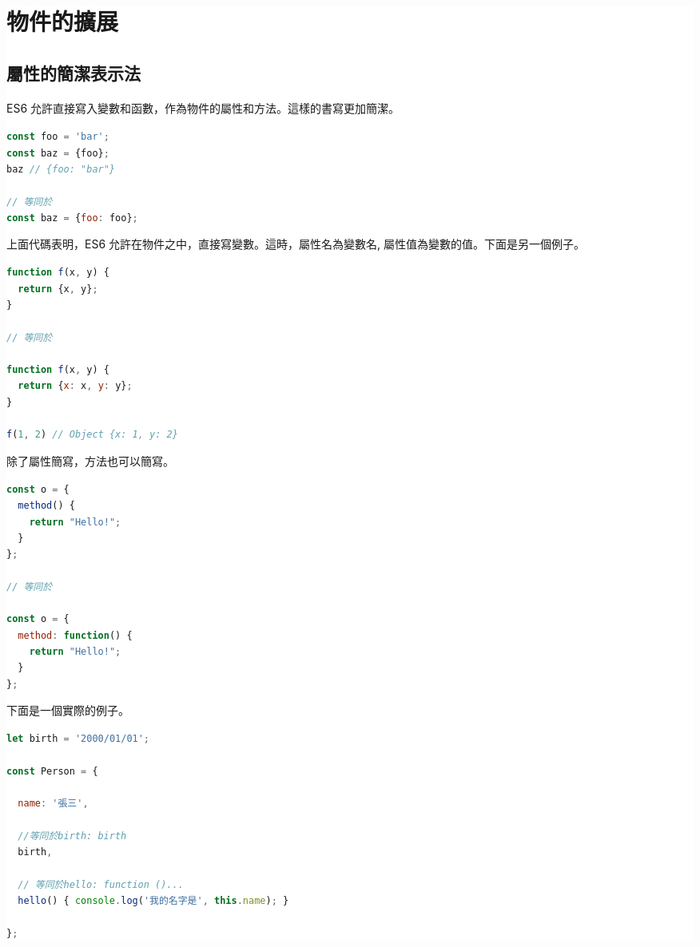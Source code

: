 # 物件的擴展

## 屬性的簡潔表示法

ES6 允許直接寫入變數和函數，作為物件的屬性和方法。這樣的書寫更加簡潔。

```javascript
const foo = 'bar';
const baz = {foo};
baz // {foo: "bar"}

// 等同於
const baz = {foo: foo};
```

上面代碼表明，ES6 允許在物件之中，直接寫變數。這時，屬性名為變數名, 屬性值為變數的值。下面是另一個例子。

```javascript
function f(x, y) {
  return {x, y};
}

// 等同於

function f(x, y) {
  return {x: x, y: y};
}

f(1, 2) // Object {x: 1, y: 2}
```

除了屬性簡寫，方法也可以簡寫。

```javascript
const o = {
  method() {
    return "Hello!";
  }
};

// 等同於

const o = {
  method: function() {
    return "Hello!";
  }
};
```

下面是一個實際的例子。

```javascript
let birth = '2000/01/01';

const Person = {

  name: '張三',

  //等同於birth: birth
  birth,

  // 等同於hello: function ()...
  hello() { console.log('我的名字是', this.name); }

};
```
